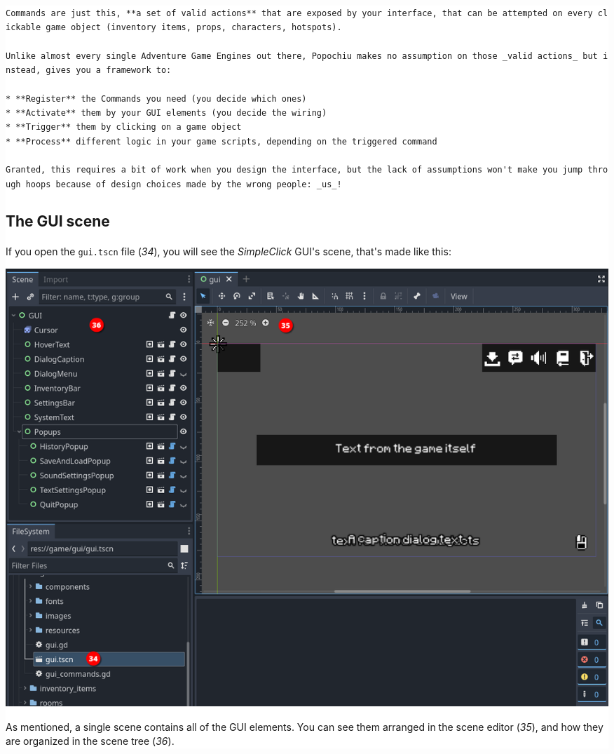 	Commands are just this, **a set of valid actions** that are exposed by your interface, that can be attempted on every clickable game object (inventory items, props, characters, hotspots).
	
	Unlike almost every single Adventure Game Engines out there, Popochiu makes no assumption on those _valid actions_ but instead, gives you a framework to:

	* **Register** the Commands you need (you decide which ones)
	* **Activate** them by your GUI elements (you decide the wiring)
	* **Trigger** them by clicking on a game object
	* **Process** different logic in your game scripts, depending on the triggered command

	Granted, this requires a bit of work when you design the interface, but the lack of assumptions won't make you jump through hoops because of design choices made by the wrong people: _us_!

## The GUI scene

If you open the `gui.tscn` file (_34_), you will see the _SimpleClick_ GUI's scene, that's made like this:

![The GUI scene in the editor](../../assets/images/getting-started/game_stub-guis-34-gui-scene.png)

As mentioned, a single scene contains all of the GUI elements. You can see them arranged in the scene editor (_35_), and how they are organized in the scene tree (_36_).
